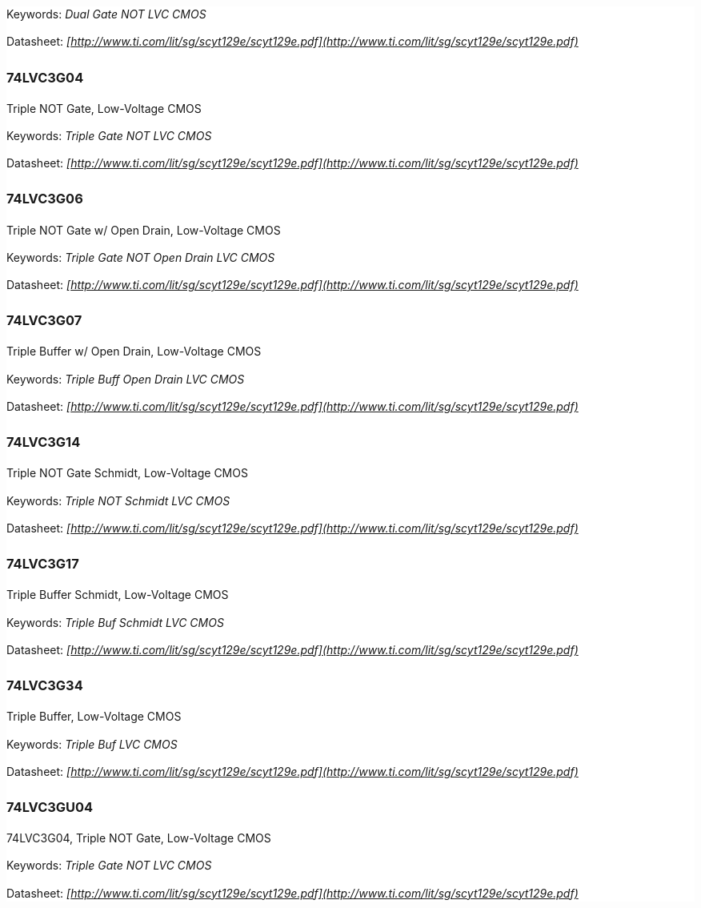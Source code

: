 
Keywords: *Dual Gate NOT LVC CMOS*

Datasheet: *[http://www.ti.com/lit/sg/scyt129e/scyt129e.pdf](http://www.ti.com/lit/sg/scyt129e/scyt129e.pdf)*

### 74LVC3G04
Triple NOT Gate, Low-Voltage CMOS


Keywords: *Triple Gate NOT LVC CMOS*

Datasheet: *[http://www.ti.com/lit/sg/scyt129e/scyt129e.pdf](http://www.ti.com/lit/sg/scyt129e/scyt129e.pdf)*

### 74LVC3G06
Triple NOT Gate w/ Open Drain, Low-Voltage CMOS


Keywords: *Triple Gate NOT Open Drain LVC CMOS*

Datasheet: *[http://www.ti.com/lit/sg/scyt129e/scyt129e.pdf](http://www.ti.com/lit/sg/scyt129e/scyt129e.pdf)*

### 74LVC3G07
Triple Buffer w/ Open Drain, Low-Voltage CMOS


Keywords: *Triple Buff Open Drain LVC CMOS*

Datasheet: *[http://www.ti.com/lit/sg/scyt129e/scyt129e.pdf](http://www.ti.com/lit/sg/scyt129e/scyt129e.pdf)*

### 74LVC3G14
Triple NOT Gate Schmidt, Low-Voltage CMOS


Keywords: *Triple NOT Schmidt LVC CMOS*

Datasheet: *[http://www.ti.com/lit/sg/scyt129e/scyt129e.pdf](http://www.ti.com/lit/sg/scyt129e/scyt129e.pdf)*

### 74LVC3G17
Triple Buffer Schmidt, Low-Voltage CMOS


Keywords: *Triple Buf Schmidt LVC CMOS*

Datasheet: *[http://www.ti.com/lit/sg/scyt129e/scyt129e.pdf](http://www.ti.com/lit/sg/scyt129e/scyt129e.pdf)*

### 74LVC3G34
Triple Buffer, Low-Voltage CMOS


Keywords: *Triple Buf LVC CMOS*

Datasheet: *[http://www.ti.com/lit/sg/scyt129e/scyt129e.pdf](http://www.ti.com/lit/sg/scyt129e/scyt129e.pdf)*

### 74LVC3GU04
74LVC3G04, Triple NOT Gate, Low-Voltage CMOS


Keywords: *Triple Gate NOT LVC CMOS*

Datasheet: *[http://www.ti.com/lit/sg/scyt129e/scyt129e.pdf](http://www.ti.com/lit/sg/scyt129e/scyt129e.pdf)*

